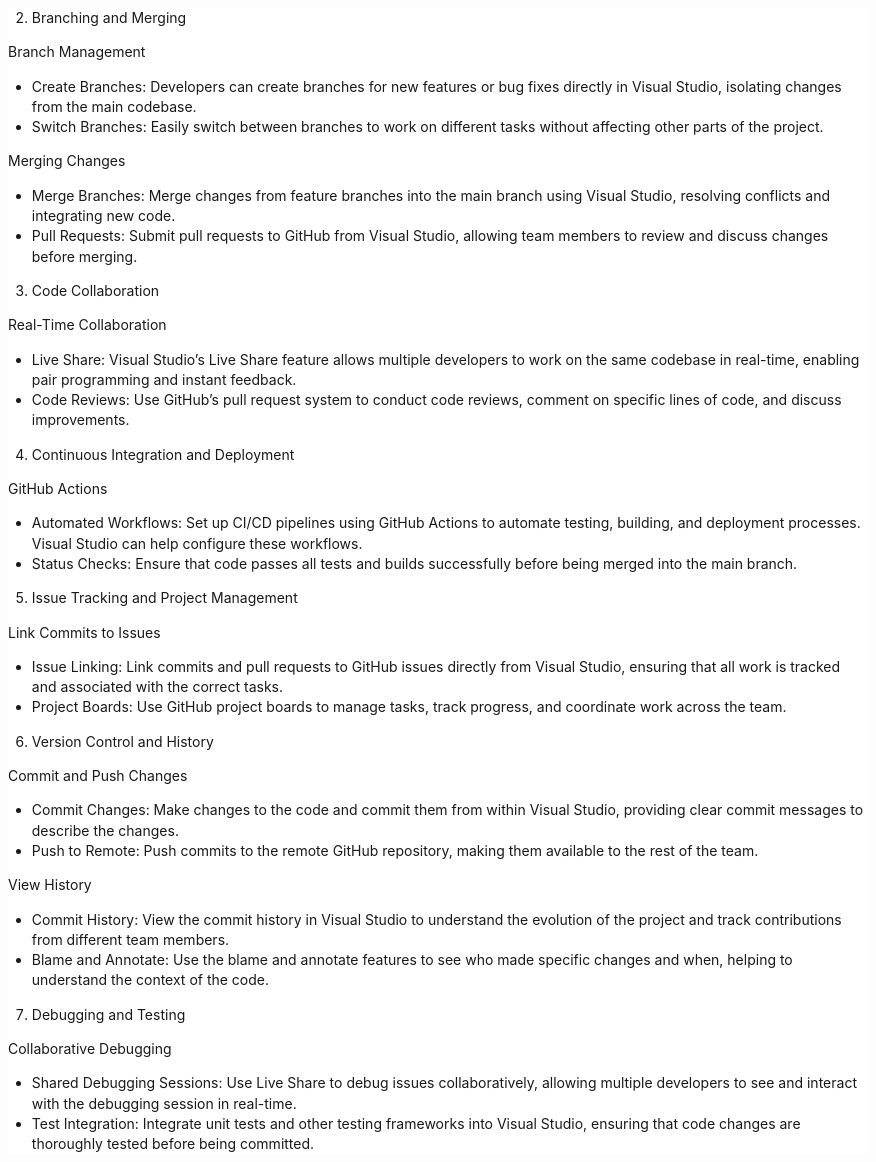 2. Branching and Merging

Branch Management
- Create Branches: Developers can create branches for new features or bug fixes directly in Visual Studio, isolating changes from the main codebase.
- Switch Branches: Easily switch between branches to work on different tasks without affecting other parts of the project.

Merging Changes
- Merge Branches: Merge changes from feature branches into the main branch using Visual Studio, resolving conflicts and integrating new code.
- Pull Requests: Submit pull requests to GitHub from Visual Studio, allowing team members to review and discuss changes before merging.

3. Code Collaboration

Real-Time Collaboration
- Live Share: Visual Studio’s Live Share feature allows multiple developers to work on the same codebase in real-time, enabling pair programming and instant feedback.
- Code Reviews: Use GitHub’s pull request system to conduct code reviews, comment on specific lines of code, and discuss improvements.

4. Continuous Integration and Deployment

GitHub Actions
- Automated Workflows: Set up CI/CD pipelines using GitHub Actions to automate testing, building, and deployment processes. Visual Studio can help configure these workflows.
- Status Checks: Ensure that code passes all tests and builds successfully before being merged into the main branch.

5. Issue Tracking and Project Management

Link Commits to Issues
- Issue Linking: Link commits and pull requests to GitHub issues directly from Visual Studio, ensuring that all work is tracked and associated with the correct tasks.
- Project Boards: Use GitHub project boards to manage tasks, track progress, and coordinate work across the team.

6. Version Control and History

 Commit and Push Changes
- Commit Changes: Make changes to the code and commit them from within Visual Studio, providing clear commit messages to describe the changes.
- Push to Remote: Push commits to the remote GitHub repository, making them available to the rest of the team.

View History
- Commit History: View the commit history in Visual Studio to understand the evolution of the project and track contributions from different team members.
- Blame and Annotate: Use the blame and annotate features to see who made specific changes and when, helping to understand the context of the code.

7. Debugging and Testing

Collaborative Debugging
- Shared Debugging Sessions: Use Live Share to debug issues collaboratively, allowing multiple developers to see and interact with the debugging session in real-time.
- Test Integration: Integrate unit tests and other testing frameworks into Visual Studio, ensuring that code changes are thoroughly tested before being committed.
